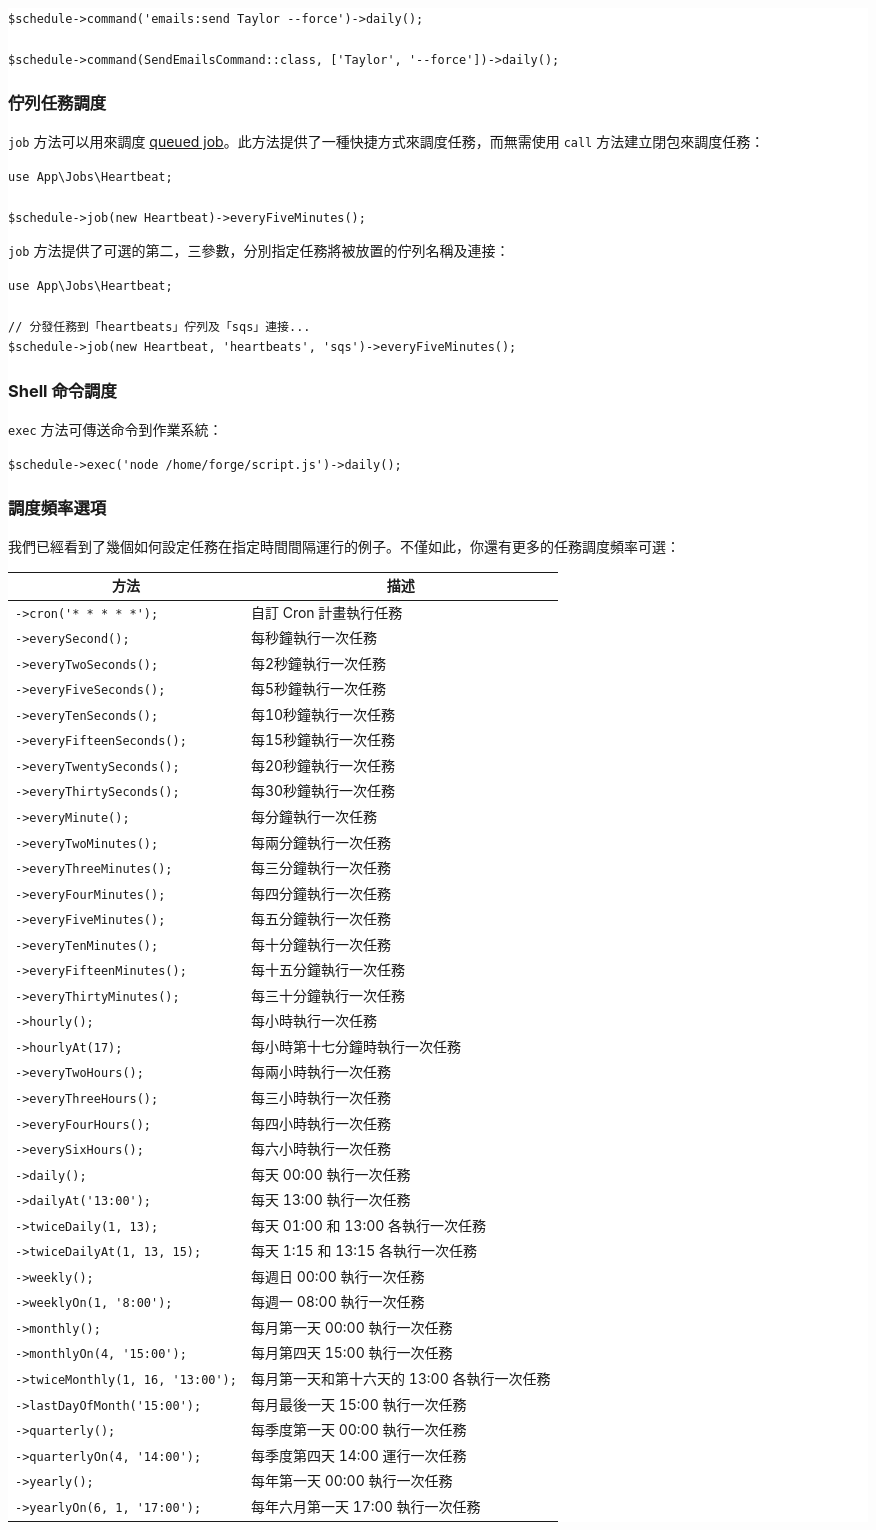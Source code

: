     $schedule->command('emails:send Taylor --force')->daily();

    $schedule->command(SendEmailsCommand::class, ['Taylor', '--force'])->daily();

### 佇列任務調度

`job` 方法可以用來調度 [queued job](/docs/laravel/10.x/queues)。此方法提供了一種快捷方式來調度任務，而無需使用 `call` 方法建立閉包來調度任務：

    use App\Jobs\Heartbeat;

    $schedule->job(new Heartbeat)->everyFiveMinutes();

`job` 方法提供了可選的第二，三參數，分別指定任務將被放置的佇列名稱及連接：

    use App\Jobs\Heartbeat;

    // 分發任務到「heartbeats」佇列及「sqs」連接...
    $schedule->job(new Heartbeat, 'heartbeats', 'sqs')->everyFiveMinutes();


### Shell 命令調度

`exec` 方法可傳送命令到作業系統：

    $schedule->exec('node /home/forge/script.js')->daily();

### 調度頻率選項

我們已經看到了幾個如何設定任務在指定時間間隔運行的例子。不僅如此，你還有更多的任務調度頻率可選：

方法  | 描述
------------- | -------------
`->cron('* * * * *');`  |  自訂 Cron 計畫執行任務
`->everySecond();`  |  每秒鐘執行一次任務
`->everyTwoSeconds();`  |  每2秒鐘執行一次任務
`->everyFiveSeconds();`  |  每5秒鐘執行一次任務
`->everyTenSeconds();`  |  每10秒鐘執行一次任務
`->everyFifteenSeconds();`  |  每15秒鐘執行一次任務
`->everyTwentySeconds();`  |  每20秒鐘執行一次任務
`->everyThirtySeconds();`  |  每30秒鐘執行一次任務
`->everyMinute();`  |  每分鐘執行一次任務
`->everyTwoMinutes();`  |  每兩分鐘執行一次任務
`->everyThreeMinutes();`  |  每三分鐘執行一次任務
`->everyFourMinutes();`  |  每四分鐘執行一次任務
`->everyFiveMinutes();`  |  每五分鐘執行一次任務
`->everyTenMinutes();`  |  每十分鐘執行一次任務
`->everyFifteenMinutes();`  |  每十五分鐘執行一次任務
`->everyThirtyMinutes();`  |  每三十分鐘執行一次任務
`->hourly();`  |  每小時執行一次任務
`->hourlyAt(17);`  |  每小時第十七分鐘時執行一次任務
`->everyTwoHours();`  |  每兩小時執行一次任務
`->everyThreeHours();`  |  每三小時執行一次任務
`->everyFourHours();`  |  每四小時執行一次任務
`->everySixHours();`  |  每六小時執行一次任務
`->daily();`  |  每天 00:00 執行一次任務
`->dailyAt('13:00');`  |  每天 13:00 執行一次任務
`->twiceDaily(1, 13);`  |  每天 01:00 和 13:00 各執行一次任務
`->twiceDailyAt(1, 13, 15);`  |  每天 1:15 和 13:15 各執行一次任務
`->weekly();`  |  每週日 00:00 執行一次任務
`->weeklyOn(1, '8:00');`  |  每週一 08:00 執行一次任務
`->monthly();`  |  每月第一天 00:00 執行一次任務
`->monthlyOn(4, '15:00');`  |  每月第四天 15:00 執行一次任務
`->twiceMonthly(1, 16, '13:00');`  |  每月第一天和第十六天的 13:00 各執行一次任務
`->lastDayOfMonth('15:00');` | 每月最後一天 15:00 執行一次任務
`->quarterly();` |  每季度第一天 00:00 執行一次任務
`->quarterlyOn(4, '14:00');` |  每季度第四天 14:00 運行一次任務
`->yearly();`  |  每年第一天 00:00 執行一次任務
`->yearlyOn(6, 1, '17:00');`  |  每年六月第一天 17:00 執行一次任務